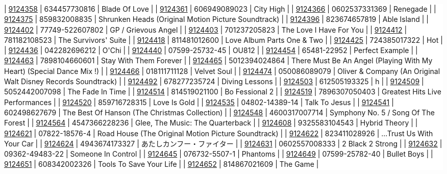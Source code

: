 | [9124358](https://www.discogs.com/release/9124358) | 634457730816 | Blade Of Love |
| [9124361](https://www.discogs.com/release/9124361) | 606949089023 | City High |
| [9124366](https://www.discogs.com/release/9124366) | 0602537331369 | Renegade |
| [9124375](https://www.discogs.com/release/9124375) | 859832008835 | Shrunken Heads (Original Motion Picture Soundtrack) |
| [9124396](https://www.discogs.com/release/9124396) | 823674657819 | Able Island |
| [9124402](https://www.discogs.com/release/9124402) | 77749-522607802 | GP / Grievous Angel |
| [9124403](https://www.discogs.com/release/9124403) | 701237205823 | The Love I Have For You |
| [9124412](https://www.discogs.com/release/9124412) | 781182108523 | The Survivors' Suite |
| [9124418](https://www.discogs.com/release/9124418) | 811481012600 | Love Album Parts One & Two |
| [9124425](https://www.discogs.com/release/9124425) | 724385017322 | Hot |
| [9124436](https://www.discogs.com/release/9124436) | 042282696212 | O'Chi |
| [9124440](https://www.discogs.com/release/9124440) | 07599-25732-45 | OU812 |
| [9124454](https://www.discogs.com/release/9124454) | 65481-22952 | Perfect Example |
| [9124463](https://www.discogs.com/release/9124463) | 7898104660601 | Stay With Them Forever |
| [9124465](https://www.discogs.com/release/9124465) | 5012394024864 | There Must Be An Angel (Playing With My Heart) (Special Dance Mix !) |
| [9124466](https://www.discogs.com/release/9124466) | 018111711128 | Velvet Soul |
| [9124474](https://www.discogs.com/release/9124474) | 050086089079 | Oliver & Company (An Original Walt Disney Records Soundtrack) |
| [9124492](https://www.discogs.com/release/9124492) | 678277235724 | Diving Lessons |
| [9124503](https://www.discogs.com/release/9124503) | 612505193325 | h |
| [9124509](https://www.discogs.com/release/9124509) | 5052442007098 | The Fade In Time |
| [9124514](https://www.discogs.com/release/9124514) | 814519021100 | Bo Fessional 2 |
| [9124519](https://www.discogs.com/release/9124519) | 7896307050403 | Greatest Hits Live Performances |
| [9124520](https://www.discogs.com/release/9124520) | 859716728315 | Love Is Gold |
| [9124535](https://www.discogs.com/release/9124535) | 04802-14389-14 | Talk To Jesus |
| [9124541](https://www.discogs.com/release/9124541) | 602498627679 | The Best Of Hanson (The Christmas Collection) |
| [9124548](https://www.discogs.com/release/9124548) | 4600317007714 | Symphony No. 5 / Song Of The Forest |
| [9124564](https://www.discogs.com/release/9124564) | 4547366228236 | Glee,  The Music: The Quarterback |
| [9124608](https://www.discogs.com/release/9124608) | 9325583104543 | Hybrid Theory |
| [9124621](https://www.discogs.com/release/9124621) | 07822-18576-4 | Road House (The Original Motion Picture Soundtrack) |
| [9124622](https://www.discogs.com/release/9124622) | 823411028926 | ...Trust Us With Your Car |
| [9124624](https://www.discogs.com/release/9124624) | 4943674173327 | あたしカンフー・ファイター |
| [9124631](https://www.discogs.com/release/9124631) | 0602557008333 | 2 Black 2 Strong |
| [9124632](https://www.discogs.com/release/9124632) | 09362-49483-22 | Someone In Control |
| [9124645](https://www.discogs.com/release/9124645) | 076732-5507-1 | Phantoms |
| [9124649](https://www.discogs.com/release/9124649) | 07599-25782-40 | Bullet Boys |
| [9124651](https://www.discogs.com/release/9124651) | 608342002326 | Tools To Save Your Life |
| [9124652](https://www.discogs.com/release/9124652) | 814867021609 | The Game |